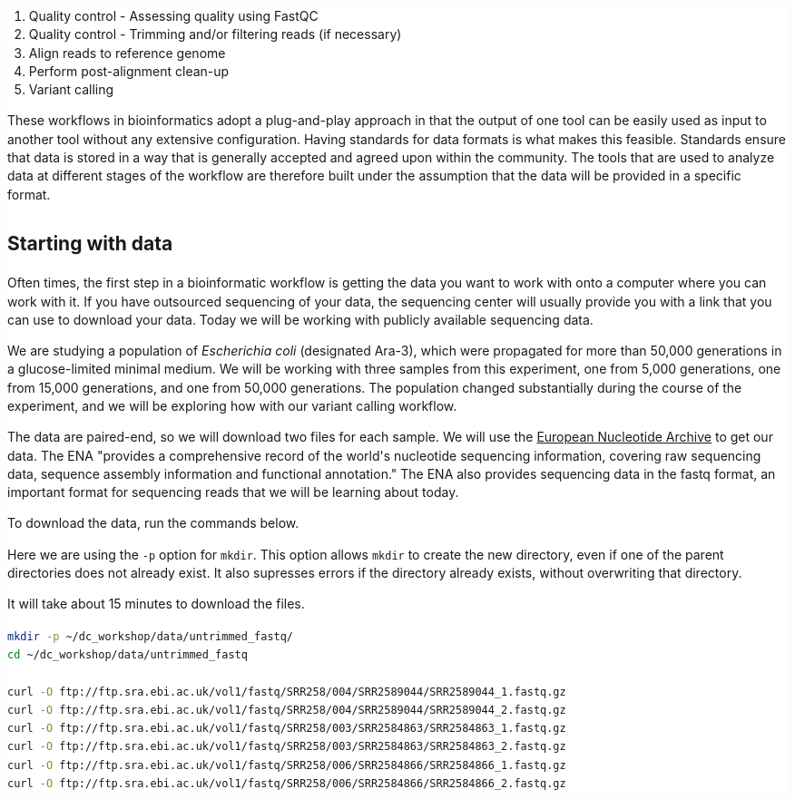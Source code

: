 1. Quality control - Assessing quality using FastQC
2. Quality control - Trimming and/or filtering reads (if necessary)
3. Align reads to reference genome
4. Perform post-alignment clean-up
5. Variant calling

These workflows in bioinformatics adopt a plug-and-play approach in that the output of one tool can be easily
used as input to another tool without any extensive configuration. Having standards for data formats is what
makes this feasible. Standards ensure that data is stored in a way that is generally accepted and agreed upon
within the community. The tools that are used to analyze data at different stages of the workflow are therefore
built under the assumption that the data will be provided in a specific format.

## Starting with data

Often times, the first step in a bioinformatic workflow is getting the data you want to work with onto a computer where you can work with it. If you have outsourced sequencing of your data, the sequencing center will usually provide you with a link that you can use to download your data. Today we will be working with publicly available sequencing data.

We are studying a population of *Escherichia coli* (designated Ara-3), which were propagated for more than 50,000 generations in a glucose-limited minimal medium. We will be working with three samples from this experiment, one from 5,000 generations, one from 15,000 generations, and one from 50,000 generations. The population changed substantially during the course of the experiment, and we will be exploring how with our variant calling workflow.

The data are paired-end, so we will download two files for each sample. We will use the [European Nucleotide Archive](https://www.ebi.ac.uk/ena) to get our data. The ENA "provides a comprehensive record of the world's nucleotide sequencing information, covering raw sequencing data, sequence assembly information and functional annotation." The ENA also provides sequencing data in the fastq format, an important format for sequencing reads that we will be learning about today.

To download the data, run the commands below.

Here we are using the `-p` option for `mkdir`. This option allows `mkdir` to create the new directory, even if one of the parent directories does not already exist. It also supresses errors if the directory already exists, without overwriting that directory.

It will take about 15 minutes to download the files.

```bash
mkdir -p ~/dc_workshop/data/untrimmed_fastq/
cd ~/dc_workshop/data/untrimmed_fastq

curl -O ftp://ftp.sra.ebi.ac.uk/vol1/fastq/SRR258/004/SRR2589044/SRR2589044_1.fastq.gz
curl -O ftp://ftp.sra.ebi.ac.uk/vol1/fastq/SRR258/004/SRR2589044/SRR2589044_2.fastq.gz
curl -O ftp://ftp.sra.ebi.ac.uk/vol1/fastq/SRR258/003/SRR2584863/SRR2584863_1.fastq.gz
curl -O ftp://ftp.sra.ebi.ac.uk/vol1/fastq/SRR258/003/SRR2584863/SRR2584863_2.fastq.gz
curl -O ftp://ftp.sra.ebi.ac.uk/vol1/fastq/SRR258/006/SRR2584866/SRR2584866_1.fastq.gz
curl -O ftp://ftp.sra.ebi.ac.uk/vol1/fastq/SRR258/006/SRR2584866/SRR2584866_2.fastq.gz
```
